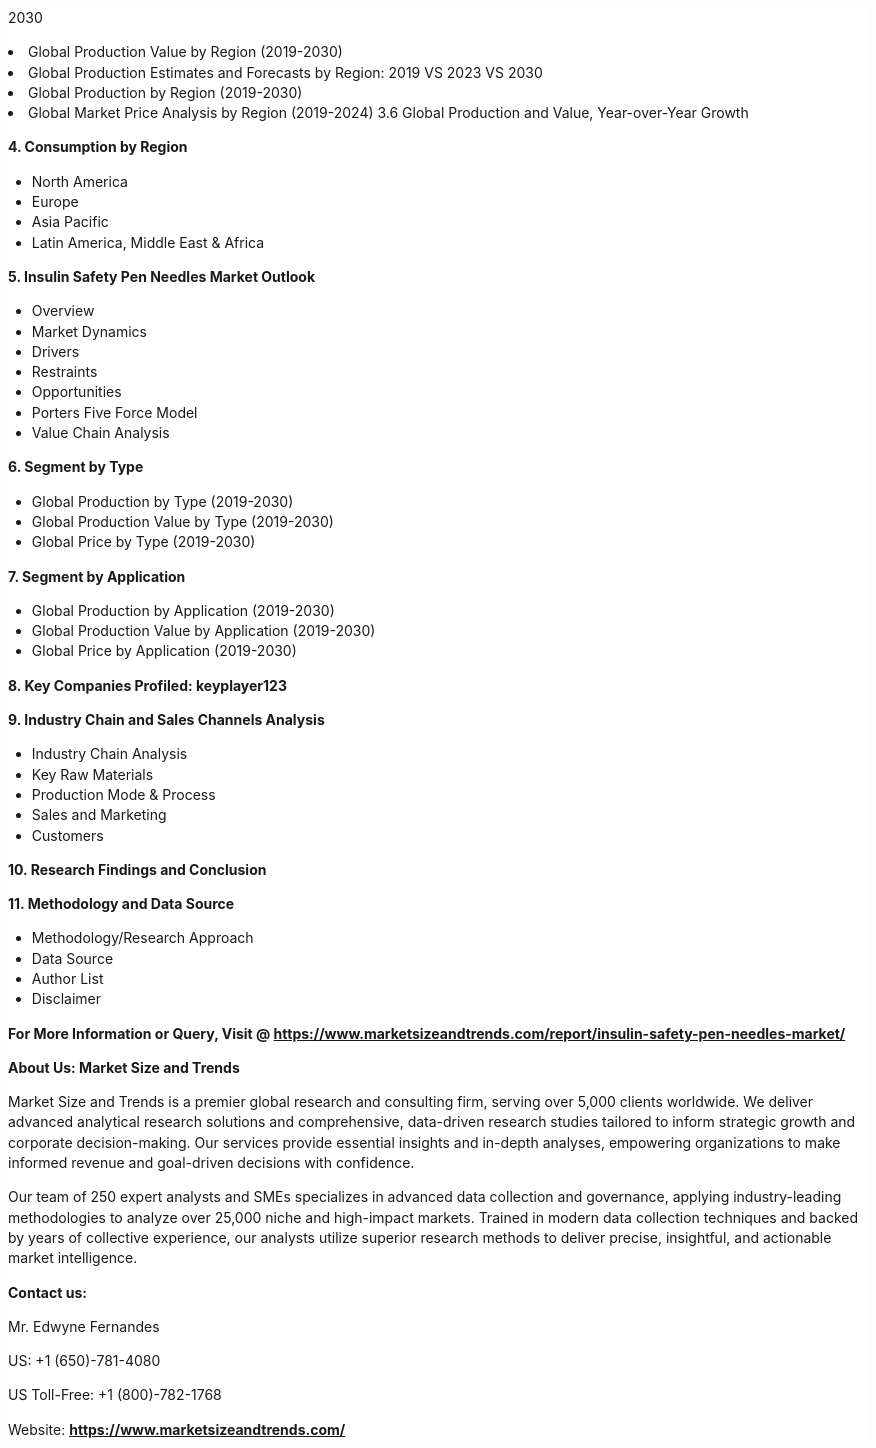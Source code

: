 2030</li><li>Global Production Value by Region (2019-2030)</li><li>Global Production Estimates and Forecasts by Region: 2019 VS 2023 VS 2030</li><li>Global Production by Region (2019-2030)</li><li>Global Market Price Analysis by Region (2019-2024) 3.6 Global Production and Value, Year-over-Year Growth</li></ul><p><strong>4. Consumption by Region</strong></p><ul><li>North America</li><li>Europe</li><li>Asia Pacific</li><li>Latin America, Middle East &amp; Africa</li></ul><p><strong>5. Insulin Safety Pen Needles Market Outlook</strong></p><ul><li>Overview</li><li>Market Dynamics</li><li>Drivers</li><li>Restraints</li><li>Opportunities</li><li>Porters Five Force Model</li><li>Value Chain Analysis&nbsp;</li></ul><p><strong>6. Segment by Type</strong></p><ul><li>Global Production by Type (2019-2030)</li><li>Global Production Value by Type (2019-2030)</li><li>Global Price by Type (2019-2030)</li></ul><p><strong>7. Segment by Application</strong></p><ul><li>Global Production by Application (2019-2030)</li><li>Global Production Value by Application (2019-2030)</li><li>Global Price by Application (2019-2030)</li></ul><p><strong>8. Key Companies Profiled: keyplayer123</strong></p><p><strong>9. Industry Chain and Sales Channels Analysis</strong></p><ul><li>Industry Chain Analysis</li><li>Key Raw Materials</li><li>Production Mode &amp; Process</li><li>Sales and Marketing</li><li>Customers</li></ul><p><strong>10. Research Findings and Conclusion</strong></p><p><strong>11. Methodology and Data Source</strong></p><ul><li>Methodology/Research Approach</li><li>Data Source</li><li>Author List</li><li>Disclaimer</li></ul></p><p><strong>For More Information or Query, Visit @ <a href="https://www.marketsizeandtrends.com/report/insulin-safety-pen-needles-market/">https://www.marketsizeandtrends.com/report/insulin-safety-pen-needles-market/</a></strong></p><p><strong>About Us: Market Size and Trends</strong></p><p>Market Size and Trends is a premier global research and consulting firm, serving over 5,000 clients worldwide. We deliver advanced analytical research solutions and comprehensive, data-driven research studies tailored to inform strategic growth and corporate decision-making. Our services provide essential insights and in-depth analyses, empowering organizations to make informed revenue and goal-driven decisions with confidence.</p><p>Our team of 250 expert analysts and SMEs specializes in advanced data collection and governance, applying industry-leading methodologies to analyze over 25,000 niche and high-impact markets. Trained in modern data collection techniques and backed by years of collective experience, our analysts utilize superior research methods to deliver precise, insightful, and actionable market intelligence.</p><p><strong>Contact us:</strong></p><p>Mr. Edwyne Fernandes</p><p>US: +1 (650)-781-4080</p><p>US Toll-Free: +1 (800)-782-1768</p><p>Website: <strong><a href="https://www.marketsizeandtrends.com/">https://www.marketsizeandtrends.com/</a></strong></p>
